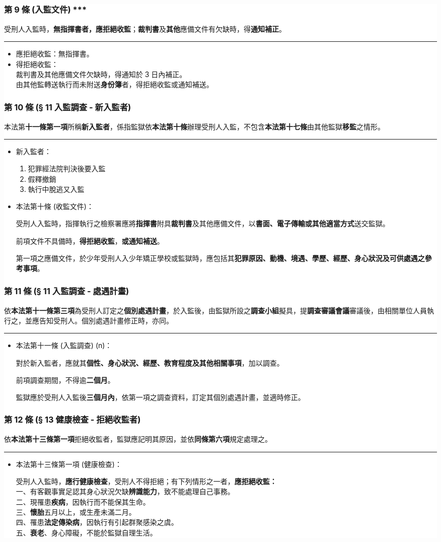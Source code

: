 ### 第 9 條 (入監文件) \*\*\*

受刑人入監時，**無指揮書者，應拒絕收監**；**裁判書**及**其他**應備文件有欠缺時，得**通知補正**。

---

* 應拒絕收監：無指揮書。  
* 得拒絕收監：  
  裁判書及其他應備文件欠缺時，得通知於 3 日內補正。  
  由其他監轉送執行而未附送**身份簿**者，得拒絕收監或通知補送。

### 第 10 條 (§ 11 入監調查 - 新入監者)

本法第**十一條第一項**所稱**新入監者**，係指監獄依**本法第十條**辦理受刑人入監，不包含**本法第十七條**由其他監獄**移監**之情形。

---

* 新入監者：  
  1. 犯罪經法院判決後要入監  
  2. 假釋撤銷  
  3. 執行中脫逃又入監  

* 本法第十條 (收監文件)：

  受刑人入監時，指揮執行之檢察署應將**指揮書**附具**裁判書**及其他應備文件，以**書面、電子傳輸或其他適當方式**送交監獄。
  
  前項文件不具備時，**得拒絕收監**，**或通知補送**。
  
  第一項之應備文件，於少年受刑人入少年矯正學校或監獄時，應包括其**犯罪原因、動機、境遇、學歷、經歷、身心狀況及可供處遇之參考事項**。

### 第 11 條 (§ 11 入監調查 - 處遇計畫)

依**本法第十一條第三項**為受刑人訂定之**個別處遇計畫**，於入監後，由監獄所設之**調查小組**擬具，提**調查審議會議**審議後，由相關單位人員執行之，並應告知受刑人。個別處遇計畫修正時，亦同。

---

* 本法第十一條 (入監調查) (n)：  

  對於新入監者，應就其**個性、身心狀況、經歷、教育程度及其他相關事項**，加以調查。
  
  前項調查期間，不得逾**二個月**。
  
  監獄應於受刑人入監後**三個月內**，依第一項之調查資料，訂定其個別處遇計畫，並適時修正。


### 第 12 條 (§ 13 健康檢查 - 拒絕收監者)

依**本法第十三條第一項**拒絕收監者，監獄應記明其原因，並依**同條第六項**規定處理之。

---

* 本法第十三條第一項 (健康檢查)：  

  受刑人入監時，**應行健康檢查**，受刑人不得拒絕；有下列情形之一者，**應拒絕收監：**  
  一、有客觀事實足認其身心狀況欠缺**辨識能力**，致不能處理自己事務。  
  二、現罹患**疾病**，因執行而不能保其生命。  
  三、**懷胎**五月以上，或生產未滿二月。  
  四、罹患**法定傳染病**，因執行有引起群聚感染之虞。  
  五、**衰老**、身心障礙，不能於監獄自理生活。
